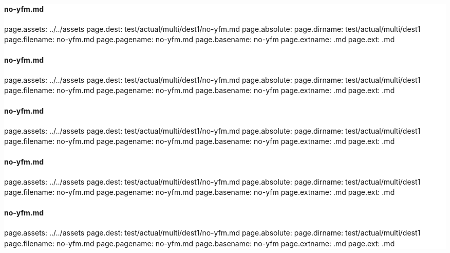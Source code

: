 #### no-yfm.md
page.assets:   ../../assets
page.dest:     test/actual/multi/dest1/no-yfm.md
page.absolute: 
page.dirname:  test/actual/multi/dest1
page.filename: no-yfm.md
page.pagename: no-yfm.md
page.basename: no-yfm
page.extname:  .md
page.ext:      .md

#### no-yfm.md
page.assets:   ../../assets
page.dest:     test/actual/multi/dest1/no-yfm.md
page.absolute: 
page.dirname:  test/actual/multi/dest1
page.filename: no-yfm.md
page.pagename: no-yfm.md
page.basename: no-yfm
page.extname:  .md
page.ext:      .md

#### no-yfm.md
page.assets:   ../../assets
page.dest:     test/actual/multi/dest1/no-yfm.md
page.absolute: 
page.dirname:  test/actual/multi/dest1
page.filename: no-yfm.md
page.pagename: no-yfm.md
page.basename: no-yfm
page.extname:  .md
page.ext:      .md

#### no-yfm.md
page.assets:   ../../assets
page.dest:     test/actual/multi/dest1/no-yfm.md
page.absolute: 
page.dirname:  test/actual/multi/dest1
page.filename: no-yfm.md
page.pagename: no-yfm.md
page.basename: no-yfm
page.extname:  .md
page.ext:      .md

#### no-yfm.md
page.assets:   ../../assets
page.dest:     test/actual/multi/dest1/no-yfm.md
page.absolute: 
page.dirname:  test/actual/multi/dest1
page.filename: no-yfm.md
page.pagename: no-yfm.md
page.basename: no-yfm
page.extname:  .md
page.ext:      .md
